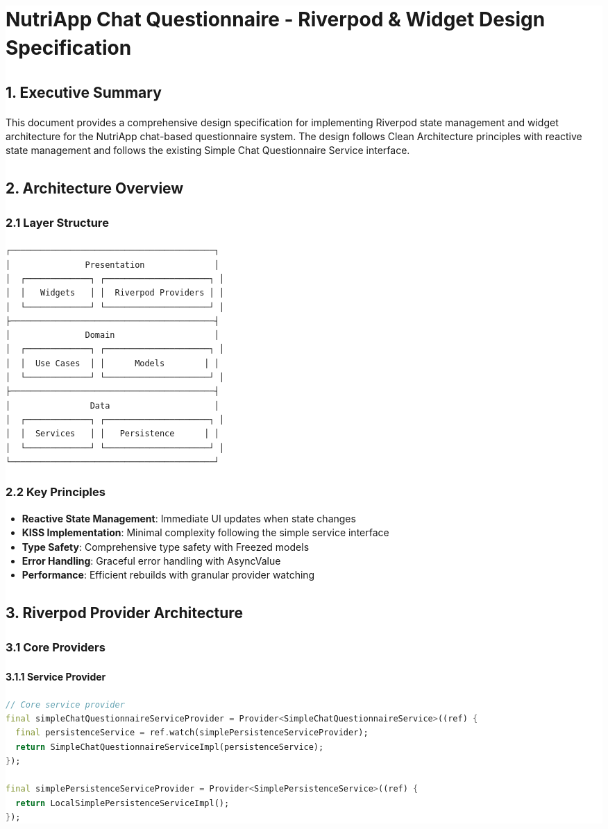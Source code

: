 # NutriApp Chat Questionnaire - Riverpod & Widget Design Specification

## 1. Executive Summary

This document provides a comprehensive design specification for implementing Riverpod state management and widget architecture for the NutriApp chat-based questionnaire system. The design follows Clean Architecture principles with reactive state management and follows the existing Simple Chat Questionnaire Service interface.

## 2. Architecture Overview

### 2.1 Layer Structure
```
┌─────────────────────────────────────────┐
│               Presentation              │
│  ┌─────────────┐ ┌─────────────────────┐ │
│  │   Widgets   │ │  Riverpod Providers │ │
│  └─────────────┘ └─────────────────────┘ │
├─────────────────────────────────────────┤
│               Domain                    │
│  ┌─────────────┐ ┌─────────────────────┐ │
│  │  Use Cases  │ │      Models        │ │
│  └─────────────┘ └─────────────────────┘ │
├─────────────────────────────────────────┤
│                Data                     │
│  ┌─────────────┐ ┌─────────────────────┐ │
│  │  Services   │ │   Persistence      │ │
│  └─────────────┘ └─────────────────────┘ │
└─────────────────────────────────────────┘
```

### 2.2 Key Principles
- **Reactive State Management**: Immediate UI updates when state changes
- **KISS Implementation**: Minimal complexity following the simple service interface
- **Type Safety**: Comprehensive type safety with Freezed models
- **Error Handling**: Graceful error handling with AsyncValue
- **Performance**: Efficient rebuilds with granular provider watching

## 3. Riverpod Provider Architecture

### 3.1 Core Providers

#### 3.1.1 Service Provider
```dart
// Core service provider
final simpleChatQuestionnaireServiceProvider = Provider<SimpleChatQuestionnaireService>((ref) {
  final persistenceService = ref.watch(simplePersistenceServiceProvider);
  return SimpleChatQuestionnaireServiceImpl(persistenceService);
});

final simplePersistenceServiceProvider = Provider<SimplePersistenceService>((ref) {
  return LocalSimplePersistenceServiceImpl();
});
```
